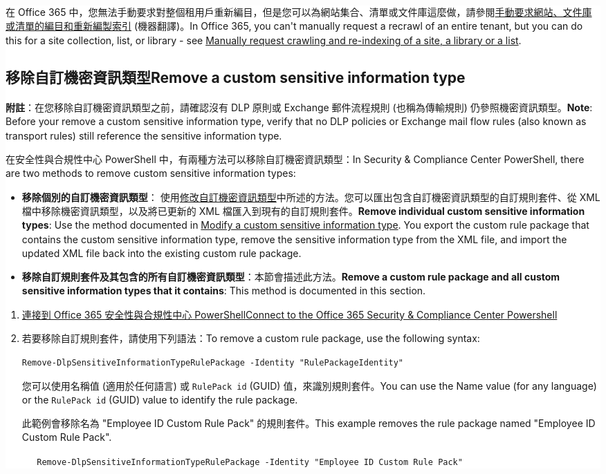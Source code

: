 <span data-ttu-id="ad0d5-329">在 Office 365 中，您無法手動要求對整個租用戶重新編目，但是您可以為網站集合、清單或文件庫這麼做，請參閱[手動要求網站、文件庫或清單的編目和重新編製索引](https://support.office.com/article/9afa977d-39de-4321-b4ca-8c7c7e6d264e) (機器翻譯)。</span><span class="sxs-lookup"><span data-stu-id="ad0d5-329">In Office 365, you can't manually request a recrawl of an entire tenant, but you can do this for a site collection, list, or library - see [Manually request crawling and re-indexing of a site, a library or a list](https://support.office.com/article/9afa977d-39de-4321-b4ca-8c7c7e6d264e).</span></span>
  
## <a name="remove-a-custom-sensitive-information-type"></a><span data-ttu-id="ad0d5-330">移除自訂機密資訊類型</span><span class="sxs-lookup"><span data-stu-id="ad0d5-330">Remove a custom sensitive information type</span></span>

<span data-ttu-id="ad0d5-331">**附註**：在您移除自訂機密資訊類型之前，請確認沒有 DLP 原則或 Exchange 郵件流程規則 (也稱為傳輸規則) 仍參照機密資訊類型。</span><span class="sxs-lookup"><span data-stu-id="ad0d5-331">**Note**: Before your remove a custom sensitive information type, verify that no DLP policies or Exchange mail flow rules (also known as transport rules) still reference the sensitive information type.</span></span>

<span data-ttu-id="ad0d5-332">在安全性與合規性中心 PowerShell 中，有兩種方法可以移除自訂機密資訊類型：</span><span class="sxs-lookup"><span data-stu-id="ad0d5-332">In Security & Compliance Center PowerShell, there are two methods to remove custom sensitive information types:</span></span>

- <span data-ttu-id="ad0d5-p158">**移除個別的自訂機密資訊類型**： 使用[修改自訂機密資訊類型](#modify-a-custom-sensitive-information-type)中所述的方法。您可以匯出包含自訂機密資訊類型的自訂規則套件、從 XML 檔中移除機密資訊類型，以及將已更新的 XML 檔匯入到現有的自訂規則套件。</span><span class="sxs-lookup"><span data-stu-id="ad0d5-p158">**Remove individual custom sensitive information types**: Use the method documented in [Modify a custom sensitive information type](#modify-a-custom-sensitive-information-type). You export the custom rule package that contains the custom sensitive information type, remove the sensitive information type from the XML file, and import the updated XML file back into the existing custom rule package.</span></span>

- <span data-ttu-id="ad0d5-335">**移除自訂規則套件及其包含的所有自訂機密資訊類型**：本節會描述此方法。</span><span class="sxs-lookup"><span data-stu-id="ad0d5-335">**Remove a custom rule package and all custom sensitive information types that it contains**: This method is documented in this section.</span></span>

1. [<span data-ttu-id="ad0d5-336">連接到 Office 365 安全性與合規性中心 PowerShell</span><span class="sxs-lookup"><span data-stu-id="ad0d5-336">Connect to the Office 365 Security & Compliance Center Powershell</span></span>](http://go.microsoft.com/fwlink/p/?LinkID=799771)

2. <span data-ttu-id="ad0d5-337">若要移除自訂規則套件，請使用下列語法：</span><span class="sxs-lookup"><span data-stu-id="ad0d5-337">To remove a custom rule package, use the following syntax:</span></span>

    ```
    Remove-DlpSensitiveInformationTypeRulePackage -Identity "RulePackageIdentity"
    ```

    <span data-ttu-id="ad0d5-338">您可以使用名稱值 (適用於任何語言) 或 `RulePack id` (GUID) 值，來識別規則套件。</span><span class="sxs-lookup"><span data-stu-id="ad0d5-338">You can use the Name value (for any language) or the `RulePack id` (GUID) value to identify the rule package.</span></span>

    <span data-ttu-id="ad0d5-339">此範例會移除名為 "Employee ID Custom Rule Pack" 的規則套件。</span><span class="sxs-lookup"><span data-stu-id="ad0d5-339">This example removes the rule package named "Employee ID Custom Rule Pack".</span></span>

    ```
       Remove-DlpSensitiveInformationTypeRulePackage -Identity "Employee ID Custom Rule Pack"
    ```
